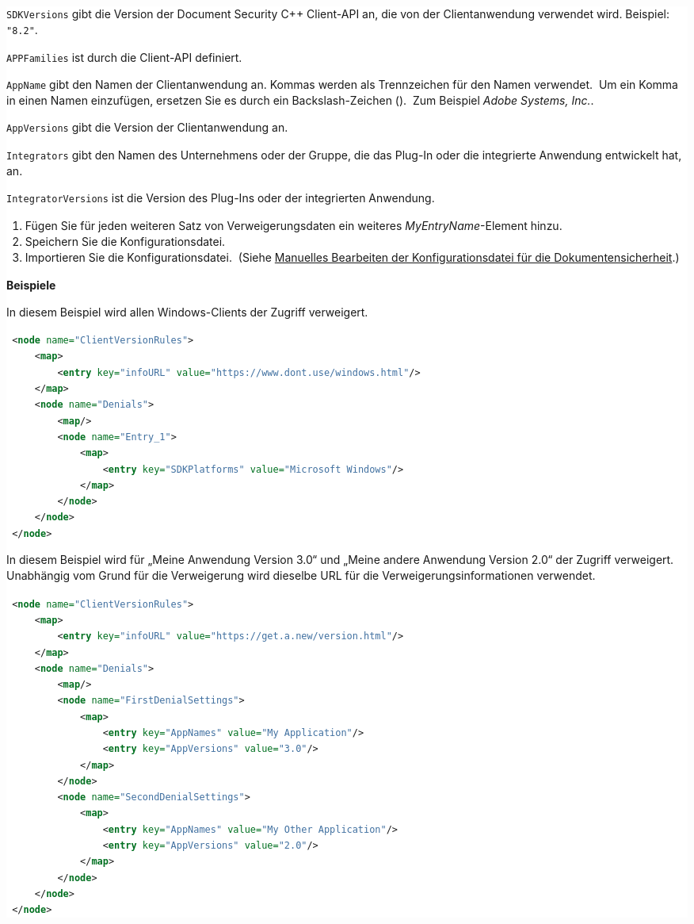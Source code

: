    `SDKVersions` gibt die Version der Document Security C++ Client-API an, die von der Clientanwendung verwendet wird. Beispiel: `"8.2"`.

   `APPFamilies` ist durch die Client-API definiert.

   `AppName` gibt den Namen der Clientanwendung an. Kommas werden als Trennzeichen für den Namen verwendet.  Um ein Komma in einen Namen einzufügen, ersetzen Sie es durch ein Backslash-Zeichen (\).  Zum Beispiel *Adobe Systems\, Inc.*.

   `AppVersions` gibt die Version der Clientanwendung an.

   `Integrators` gibt den Namen des Unternehmens oder der Gruppe, die das Plug-In oder die integrierte Anwendung entwickelt hat, an.

   `IntegratorVersions` ist die Version des Plug-Ins oder der integrierten Anwendung.

1. Fügen Sie für jeden weiteren Satz von Verweigerungsdaten ein weiteres *MyEntryName*-Element hinzu.
1. Speichern Sie die Konfigurationsdatei.
1. Importieren Sie die Konfigurationsdatei.  (Siehe [Manuelles Bearbeiten der Konfigurationsdatei für die Dokumentensicherheit](configuring-client-server-options.md#manually-editing-the-document-security-configuration-file).)

**Beispiele**

In diesem Beispiel wird allen Windows-Clients der Zugriff verweigert.

```xml
 <node name="ClientVersionRules">
     <map>
         <entry key="infoURL" value="https://www.dont.use/windows.html"/>
     </map>
     <node name="Denials">
         <map/>
         <node name="Entry_1">
             <map>
                 <entry key="SDKPlatforms" value="Microsoft Windows"/>
             </map>
         </node>
     </node>
 </node>
```

In diesem Beispiel wird für „Meine Anwendung Version 3.0“ und „Meine andere Anwendung Version 2.0“ der Zugriff verweigert.  Unabhängig vom Grund für die Verweigerung wird dieselbe URL für die Verweigerungsinformationen verwendet.

```xml
 <node name="ClientVersionRules">
     <map>
         <entry key="infoURL" value="https://get.a.new/version.html"/>
     </map>
     <node name="Denials">
         <map/>
         <node name="FirstDenialSettings">
             <map>
                 <entry key="AppNames" value="My Application"/>
                 <entry key="AppVersions" value="3.0"/>
             </map>
         </node>
         <node name="SecondDenialSettings">
             <map>
                 <entry key="AppNames" value="My Other Application"/>
                 <entry key="AppVersions" value="2.0"/>
             </map>
         </node>
     </node>
 </node>
```
